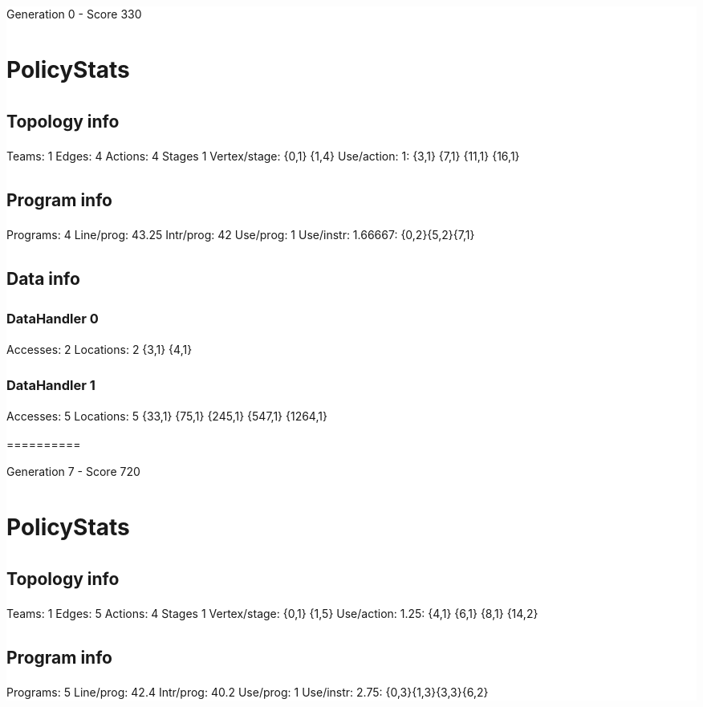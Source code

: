 Generation 0 - Score 330

# PolicyStats
## Topology info
Teams:		1
Edges:		4
Actions:	4
Stages		1
Vertex/stage:	{0,1} {1,4} 
Use/action:	1: {3,1} {7,1} {11,1} {16,1} 

## Program info
Programs:	4
Line/prog:	43.25
Intr/prog:	42
Use/prog:	1
Use/instr:	1.66667: {0,2}{5,2}{7,1}

## Data info

### DataHandler 0
Accesses:	2
Locations:	2
{3,1} {4,1} 

### DataHandler 1
Accesses:	5
Locations:	5
{33,1} {75,1} {245,1} {547,1} {1264,1} 


==========

Generation 7 - Score 720

# PolicyStats
## Topology info
Teams:		1
Edges:		5
Actions:	4
Stages		1
Vertex/stage:	{0,1} {1,5} 
Use/action:	1.25: {4,1} {6,1} {8,1} {14,2} 

## Program info
Programs:	5
Line/prog:	42.4
Intr/prog:	40.2
Use/prog:	1
Use/instr:	2.75: {0,3}{1,3}{3,3}{6,2}
